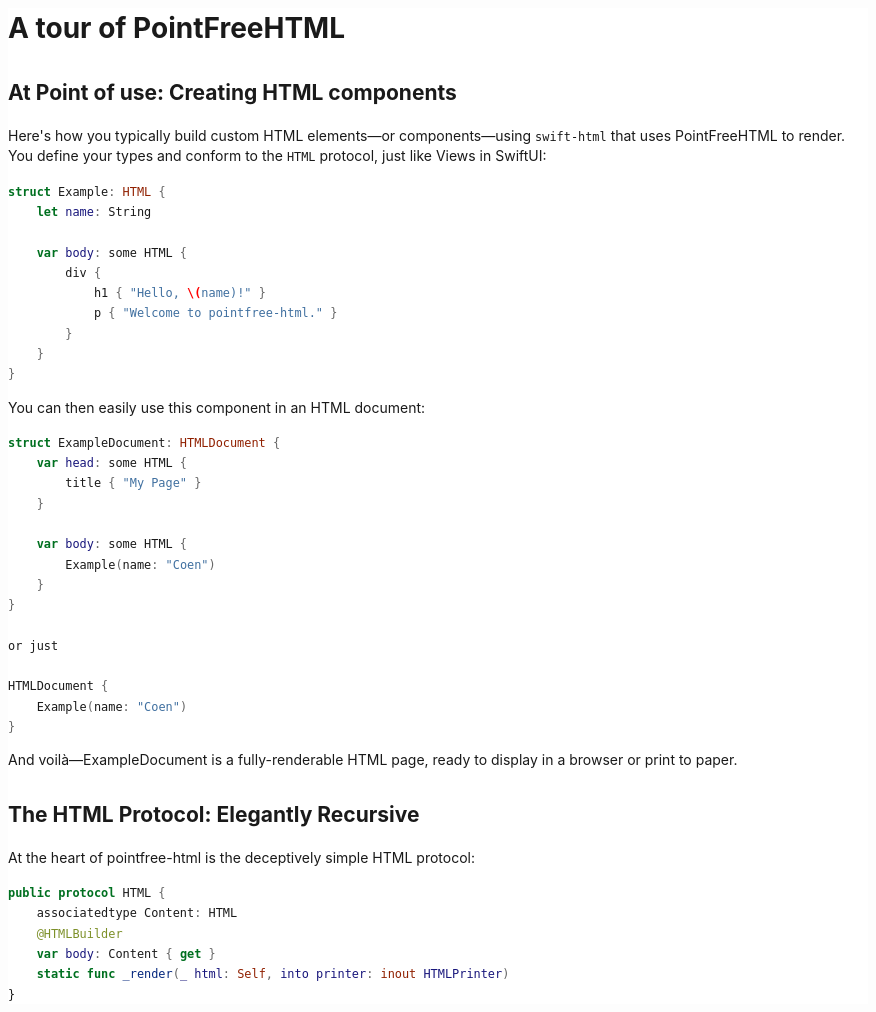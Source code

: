 # A tour of PointFreeHTML

## At Point of use: Creating HTML components

Here's how you typically build custom HTML elements—or components—using `swift-html` that uses PointFreeHTML to render. You define your types and conform to the `HTML` protocol, just like Views in SwiftUI:

```swift
struct Example: HTML {
    let name: String
    
    var body: some HTML {
        div {
            h1 { "Hello, \(name)!" }
            p { "Welcome to pointfree-html." }
        }
    }
}
```

You can then easily use this component in an HTML document:
```swift
struct ExampleDocument: HTMLDocument {
    var head: some HTML {
        title { "My Page" }
    }
    
    var body: some HTML {
        Example(name: "Coen")
    }
}

or just

HTMLDocument {
    Example(name: "Coen")
}
```
And voilà—ExampleDocument is a fully-renderable HTML page, ready to display in a browser or print to paper.

## The HTML Protocol: Elegantly Recursive

At the heart of pointfree-html is the deceptively simple HTML protocol:
```swift
public protocol HTML {
    associatedtype Content: HTML
    @HTMLBuilder
    var body: Content { get }
    static func _render(_ html: Self, into printer: inout HTMLPrinter)
}
```
